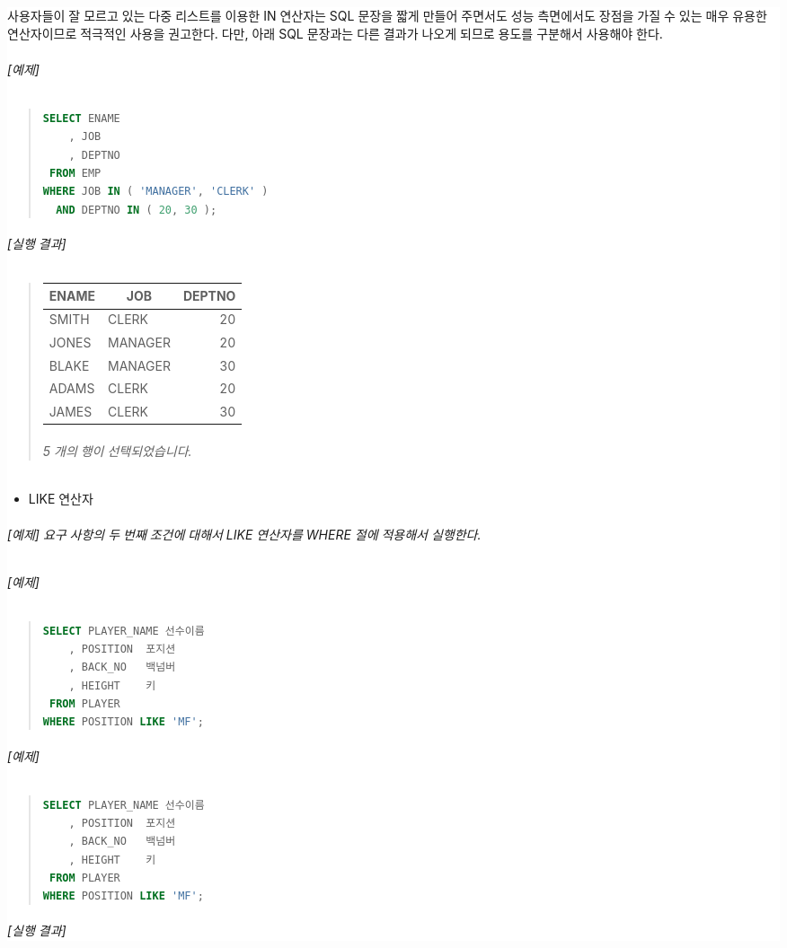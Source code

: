 사용자들이 잘 모르고 있는 다중 리스트를 이용한 IN 연산자는 SQL 문장을 짧게 만들어 주면서도 성능 측면에서도 장점을 가질 수 있는 매우 유용한 연산자이므로 적극적인 사용을 권고한다. 다만, 아래 SQL 문장과는 다른 결과가 나오게 되므로 용도를 구분해서 사용해야 한다.

###### [예제]

>```sql
>SELECT ENAME
>     , JOB
>     , DEPTNO
>  FROM EMP
> WHERE JOB IN ( 'MANAGER', 'CLERK' )
>   AND DEPTNO IN ( 20, 30 ); 
>```

###### [실행 결과]

>|ENAME |  JOB  |DEPTNO|
>|------|-------|-----:|
>|SMITH |CLERK  |    20|
>|JONES |MANAGER|    20|
>|BLAKE |MANAGER|    30|
>|ADAMS |CLERK  |    20|
>|JAMES |CLERK  |    30|
>
>###### 5 개의 행이 선택되었습니다.
>

* LIKE 연산자

###### [예제] 요구 사항의 두 번째 조건에 대해서 LIKE 연산자를 WHERE 절에 적용해서 실행한다.

###### [예제]

>```sql
>SELECT PLAYER_NAME 선수이름
>     , POSITION  포지션
>     , BACK_NO   백넘버
>     , HEIGHT    키
>  FROM PLAYER
> WHERE POSITION LIKE 'MF'; 
>```

###### [예제]

>```sql
>SELECT PLAYER_NAME 선수이름
>     , POSITION  포지션
>     , BACK_NO   백넘버
>     , HEIGHT    키
>  FROM PLAYER
> WHERE POSITION LIKE 'MF'; 
>```

###### [실행 결과]

